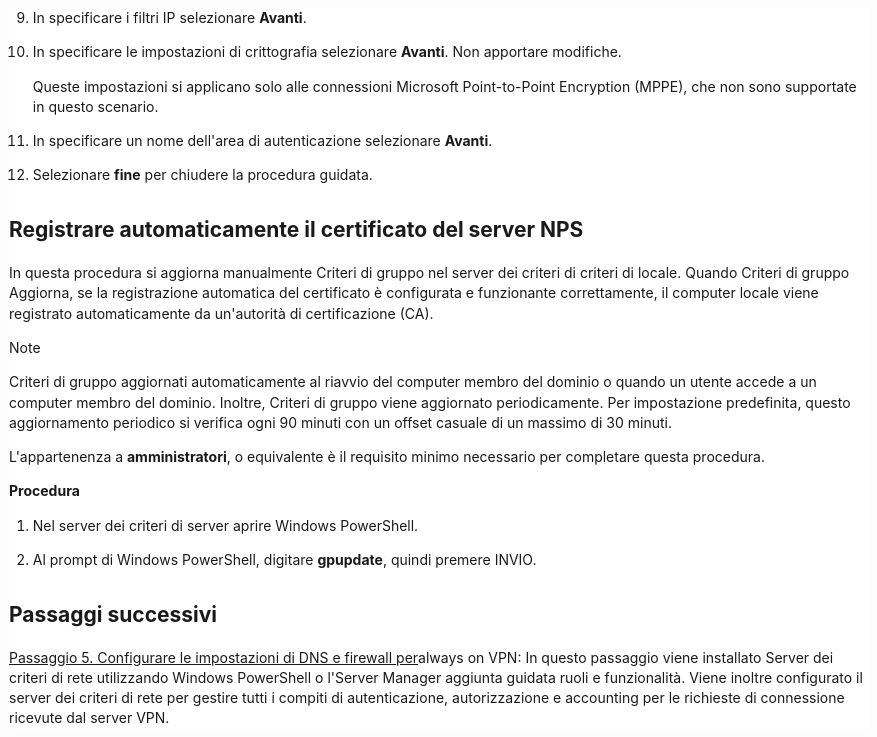 9. In specificare i filtri IP selezionare **Avanti**.

10. In specificare le impostazioni di crittografia selezionare **Avanti**. Non apportare modifiche.

    Queste impostazioni si applicano solo alle connessioni Microsoft Point-to-Point Encryption (MPPE), che non sono supportate in questo scenario.

11. In specificare un nome dell'area di autenticazione selezionare **Avanti**.

12. Selezionare **fine** per chiudere la procedura guidata.

## <a name="autoenroll-the-nps-server-certificate"></a>Registrare automaticamente il certificato del server NPS

In questa procedura si aggiorna manualmente Criteri di gruppo nel server dei criteri di criteri di locale. Quando Criteri di gruppo Aggiorna, se la registrazione automatica del certificato è configurata e funzionante correttamente, il computer locale viene registrato automaticamente da un'autorità di certificazione (CA).

>[!NOTE]  
>Criteri di gruppo aggiornati automaticamente al riavvio del computer membro del dominio o quando un utente accede a un computer membro del dominio. Inoltre, Criteri di gruppo viene aggiornato periodicamente. Per impostazione predefinita, questo aggiornamento periodico si verifica ogni 90 minuti con un offset casuale di un massimo di 30 minuti.

L'appartenenza a **amministratori**, o equivalente è il requisito minimo necessario per completare questa procedura.

**Procedura**

1. Nel server dei criteri di server aprire Windows PowerShell.

2. Al prompt di Windows PowerShell, digitare **gpupdate**, quindi premere INVIO.

## <a name="next-steps"></a>Passaggi successivi

[Passaggio 5. Configurare le impostazioni di DNS e firewall per](vpn-deploy-dns-firewall.md)always on VPN: In questo passaggio viene installato Server dei criteri di rete utilizzando Windows PowerShell o l'Server Manager aggiunta guidata ruoli e funzionalità. Viene inoltre configurato il server dei criteri di rete per gestire tutti i compiti di autenticazione, autorizzazione e accounting per le richieste di connessione ricevute dal server VPN.